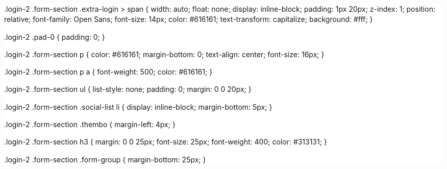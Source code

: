 .login-2 .form-section .extra-login > span {
    width: auto;
    float: none;
    display: inline-block;
    padding: 1px 20px;
    z-index: 1;
    position: relative;
    font-family: Open Sans;
    font-size: 14px;
    color: #616161;
    text-transform: capitalize;
    background: #fff;
}

.login-2 .pad-0 {
    padding: 0;
}

.login-2 .form-section p {
    color: #616161;
    margin-bottom: 0;
    text-align: center;
    font-size: 16px;
}

.login-2 .form-section p a {
    font-weight: 500;
    color: #616161;
}

.login-2 .form-section ul {
    list-style: none;
    padding: 0;
    margin: 0 0 20px;
}

.login-2 .form-section .social-list li {
    display: inline-block;
    margin-bottom: 5px;
}

.login-2 .form-section .thembo {
    margin-left: 4px;
}

.login-2 .form-section h3 {
    margin: 0 0 25px;
    font-size: 25px;
    font-weight: 400;
    color: #313131;
}

.login-2 .form-section .form-group {
    margin-bottom: 25px;
}
